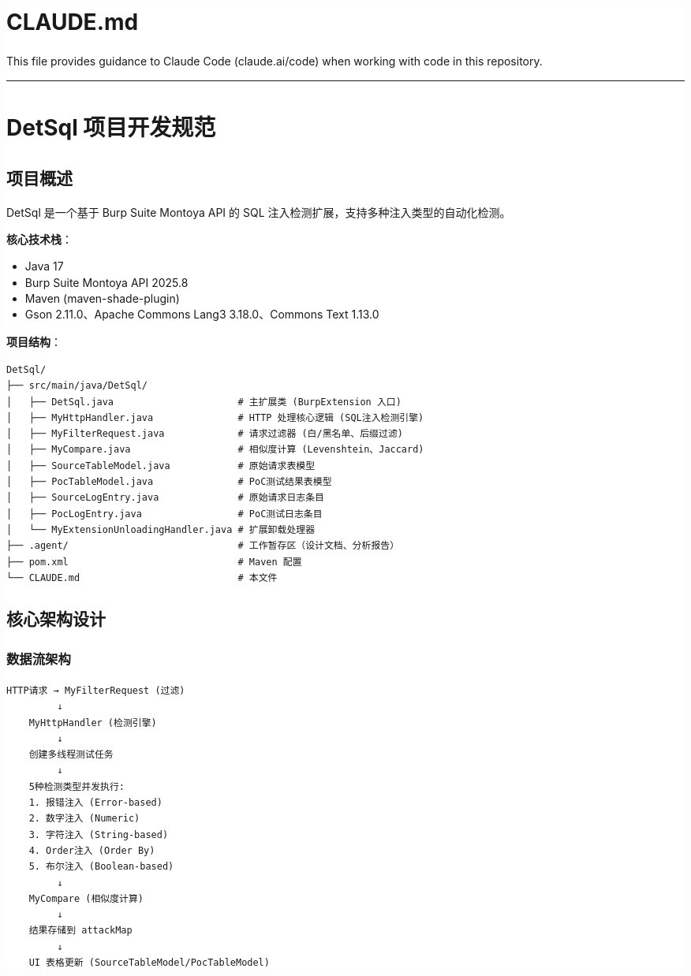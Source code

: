 # CLAUDE.md

This file provides guidance to Claude Code (claude.ai/code) when working with code in this repository.

---

# DetSql 项目开发规范

## 项目概述

DetSql 是一个基于 Burp Suite Montoya API 的 SQL 注入检测扩展，支持多种注入类型的自动化检测。

**核心技术栈**：
- Java 17
- Burp Suite Montoya API 2025.8
- Maven (maven-shade-plugin)
- Gson 2.11.0、Apache Commons Lang3 3.18.0、Commons Text 1.13.0

**项目结构**：
```
DetSql/
├── src/main/java/DetSql/
│   ├── DetSql.java                      # 主扩展类 (BurpExtension 入口)
│   ├── MyHttpHandler.java               # HTTP 处理核心逻辑 (SQL注入检测引擎)
│   ├── MyFilterRequest.java             # 请求过滤器 (白/黑名单、后缀过滤)
│   ├── MyCompare.java                   # 相似度计算 (Levenshtein、Jaccard)
│   ├── SourceTableModel.java            # 原始请求表模型
│   ├── PocTableModel.java               # PoC测试结果表模型
│   ├── SourceLogEntry.java              # 原始请求日志条目
│   ├── PocLogEntry.java                 # PoC测试日志条目
│   └── MyExtensionUnloadingHandler.java # 扩展卸载处理器
├── .agent/                              # 工作暂存区（设计文档、分析报告）
├── pom.xml                              # Maven 配置
└── CLAUDE.md                            # 本文件
```

## 核心架构设计

### 数据流架构

```
HTTP请求 → MyFilterRequest (过滤)
         ↓
    MyHttpHandler (检测引擎)
         ↓
    创建多线程测试任务
         ↓
    5种检测类型并发执行:
    1. 报错注入 (Error-based)
    2. 数字注入 (Numeric)
    3. 字符注入 (String-based)
    4. Order注入 (Order By)
    5. 布尔注入 (Boolean-based)
         ↓
    MyCompare (相似度计算)
         ↓
    结果存储到 attackMap
         ↓
    UI 表格更新 (SourceTableModel/PocTableModel)
```
